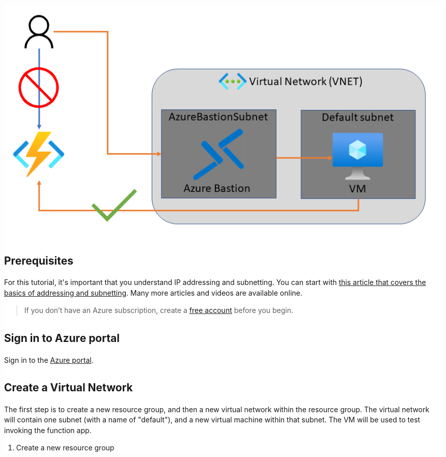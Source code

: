 ![High-level architecture diagram for private site access solution](./media/functions-create-private-site-access/topology.png)

## Prerequisites

For this tutorial, it's important that you understand IP addressing and subnetting. You can start with [this article that covers the basics of addressing and subnetting](https://support.microsoft.com/help/164015/understanding-tcp-ip-addressing-and-subnetting-basics). Many more articles and videos are available online.

> If you don’t have an Azure subscription, create a [free account](https://azure.microsoft.com/free/?WT.mc_id=A261C142F) before you begin.

## Sign in to Azure portal

Sign in to the [Azure portal](https://portal.azure.com).

## Create a Virtual Network

The first step is to create a new resource group, and then a new virtual network within the resource group. The virtual network will contain one subnet (with a name of "default"), and a new virtual machine within that subnet. The VM will be used to test invoking the function app.

1. Create a new resource group